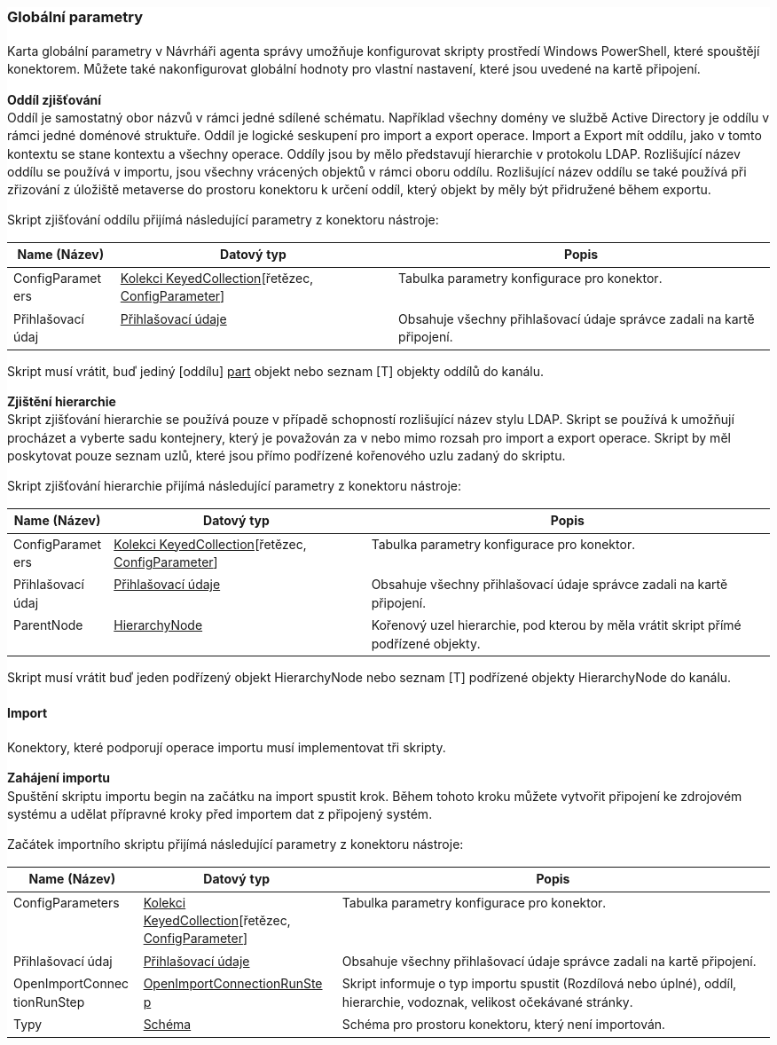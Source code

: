 ### <a name="global-parameters"></a>Globální parametry
Karta globální parametry v Návrháři agenta správy umožňuje konfigurovat skripty prostředí Windows PowerShell, které spouštějí konektorem. Můžete také nakonfigurovat globální hodnoty pro vlastní nastavení, které jsou uvedené na kartě připojení.

**Oddíl zjišťování**  
Oddíl je samostatný obor názvů v rámci jedné sdílené schématu. Například všechny domény ve službě Active Directory je oddílu v rámci jedné doménové struktuře. Oddíl je logické seskupení pro import a export operace. Import a Export mít oddílu, jako v tomto kontextu se stane kontextu a všechny operace. Oddíly jsou by mělo představují hierarchie v protokolu LDAP. Rozlišující název oddílu se používá v importu, jsou všechny vrácených objektů v rámci oboru oddílu. Rozlišující název oddílu se také používá při zřizování z úložiště metaverse do prostoru konektoru k určení oddíl, který objekt by měly být přidružené během exportu.

Skript zjišťování oddílu přijímá následující parametry z konektoru nástroje:

| Name (Název) | Datový typ | Popis |
| --- | --- | --- |
| ConfigParameters |[Kolekci KeyedCollection][keyk][řetězec, [ConfigParameter][cp]] |Tabulka parametry konfigurace pro konektor. |
| Přihlašovací údaj |[Přihlašovací údaje][pscred] |Obsahuje všechny přihlašovací údaje správce zadali na kartě připojení. |

Skript musí vrátit, buď jediný [oddílu] [ part] objekt nebo seznam [T] objekty oddílů do kanálu.

**Zjištění hierarchie**  
Skript zjišťování hierarchie se používá pouze v případě schopností rozlišující název stylu LDAP. Skript se používá k umožňují procházet a vyberte sadu kontejnery, který je považován za v nebo mimo rozsah pro import a export operace. Skript by měl poskytovat pouze seznam uzlů, které jsou přímo podřízené kořenového uzlu zadaný do skriptu.

Skript zjišťování hierarchie přijímá následující parametry z konektoru nástroje:

| Name (Název) | Datový typ | Popis |
| --- | --- | --- |
| ConfigParameters |[Kolekci KeyedCollection][keyk][řetězec, [ConfigParameter][cp]] |Tabulka parametry konfigurace pro konektor. |
| Přihlašovací údaj |[Přihlašovací údaje][pscred] |Obsahuje všechny přihlašovací údaje správce zadali na kartě připojení. |
| ParentNode |[HierarchyNode][hn] |Kořenový uzel hierarchie, pod kterou by měla vrátit skript přímé podřízené objekty. |

Skript musí vrátit buď jeden podřízený objekt HierarchyNode nebo seznam [T] podřízené objekty HierarchyNode do kanálu.

#### <a name="import"></a>Import
Konektory, které podporují operace importu musí implementovat tři skripty.

**Zahájení importu**  
Spuštění skriptu importu begin na začátku na import spustit krok. Během tohoto kroku můžete vytvořit připojení ke zdrojovém systému a udělat přípravné kroky před importem dat z připojený systém.

Začátek importního skriptu přijímá následující parametry z konektoru nástroje:

| Name (Název) | Datový typ | Popis |
| --- | --- | --- |
| ConfigParameters |[Kolekci KeyedCollection][keyk][řetězec, [ConfigParameter][cp]] |Tabulka parametry konfigurace pro konektor. |
| Přihlašovací údaj |[Přihlašovací údaje][pscred] |Obsahuje všechny přihlašovací údaje správce zadali na kartě připojení. |
| OpenImportConnectionRunStep |[OpenImportConnectionRunStep][oicrs] |Skript informuje o typ importu spustit (Rozdílová nebo úplné), oddíl, hierarchie, vodoznak, velikost očekávané stránky. |
| Typy |[Schéma][schema] |Schéma pro prostoru konektoru, který není importován. |


[cpp]: https://msdn.microsoft.com/library/windows/desktop/microsoft.metadirectoryservices.configparameterpage.aspx
[keyk]: https://msdn.microsoft.com/library/ms132438.aspx
[cp]: https://msdn.microsoft.com/library/windows/desktop/microsoft.metadirectoryservices.configparameter.aspx
[pscred]: https://msdn.microsoft.com/library/system.management.automation.pscredential.aspx
[schema]: https://msdn.microsoft.com/library/windows/desktop/microsoft.metadirectoryservices.schema.aspx
[schemaT]: https://msdn.microsoft.com/library/windows/desktop/microsoft.metadirectoryservices.schematype.aspx
[schemaA]: https://msdn.microsoft.com/library/windows/desktop/microsoft.metadirectoryservices.schemaattribute.aspx
[dnstyle]: https://msdn.microsoft.com/library/windows/desktop/microsoft.metadirectoryservices.madistinguishednamestyle.aspx
[exportT]: https://msdn.microsoft.com/library/windows/desktop/microsoft.metadirectoryservices.maexporttype.aspx
[DataNorm]: https://msdn.microsoft.com/library/windows/desktop/microsoft.metadirectoryservices.manormalizations.aspx
[oconf]: https://msdn.microsoft.com/library/windows/desktop/microsoft.metadirectoryservices.maobjectconfirmation.aspx
[dw]: https://msdn.microsoft.com/library/windows/desktop/aa378184.aspx
[part]: https://msdn.microsoft.com/library/windows/desktop/microsoft.metadirectoryservices.partition.aspx
[hn]: https://msdn.microsoft.com/library/windows/desktop/microsoft.metadirectoryservices.hierarchynode.aspx
[oicrs]: https://msdn.microsoft.com/library/windows/desktop/microsoft.metadirectoryservices.openimportconnectionrunstep.aspx
[cecrs]: https://msdn.microsoft.com/library/windows/desktop/microsoft.metadirectoryservices.closeexportconnectionrunstep.aspx
[oicres]: https://msdn.microsoft.com/library/windows/desktop/microsoft.metadirectoryservices.openimportconnectionresults.aspx
[cecrs]: https://msdn.microsoft.com/library/windows/desktop/microsoft.metadirectoryservices.closeexportconnectionrunstep.aspx
[cicres]: https://msdn.microsoft.com/library/windows/desktop/microsoft.metadirectoryservices.closeimportconnectionresults.aspx
[oecrs]: https://msdn.microsoft.com/library/windows/desktop/microsoft.metadirectoryservices.openexportconnectionrunstep.aspx
[irs]: https://msdn.microsoft.com/library/windows/desktop/microsoft.metadirectoryservices.importrunstep.aspx
[cse]: https://msdn.microsoft.com/library/windows/desktop/microsoft.metadirectoryservices.csentry.aspx
[csec]: https://msdn.microsoft.com/library/windows/desktop/microsoft.metadirectoryservices.csentrychange.aspx
[peeres]: https://msdn.microsoft.com/library/windows/desktop/microsoft.metadirectoryservices.putexportentriesresults.aspx
[pwdopt]: https://msdn.microsoft.com/library/windows/desktop/microsoft.metadirectoryservices.passwordoptions.aspx
[pwdex1]: https://msdn.microsoft.com/library/windows/desktop/microsoft.metadirectoryservices.passwordpolicyviolationexception.aspx
[pwdex2]: https://msdn.microsoft.com/library/windows/desktop/microsoft.metadirectoryservices.passwordillformedexception.aspx
[pwdex3]: https://msdn.microsoft.com/library/windows/desktop/microsoft.metadirectoryservices.passwordextensionexception.aspx
[samp]: http://go.microsoft.com/fwlink/?LinkId=394291